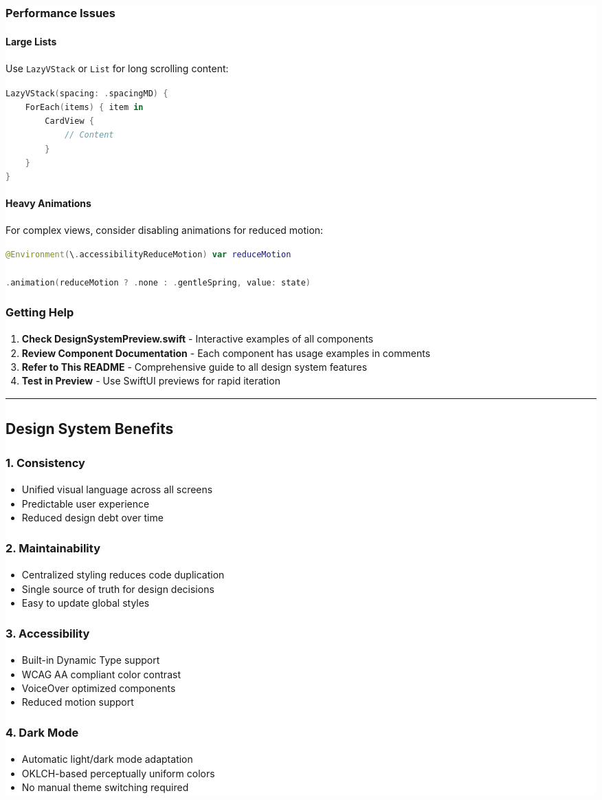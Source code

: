 ### Performance Issues

#### Large Lists
Use `LazyVStack` or `List` for long scrolling content:
```swift
LazyVStack(spacing: .spacingMD) {
    ForEach(items) { item in
        CardView {
            // Content
        }
    }
}
```

#### Heavy Animations
For complex views, consider disabling animations for reduced motion:
```swift
@Environment(\.accessibilityReduceMotion) var reduceMotion

.animation(reduceMotion ? .none : .gentleSpring, value: state)
```

### Getting Help

1. **Check DesignSystemPreview.swift** - Interactive examples of all components
2. **Review Component Documentation** - Each component has usage examples in comments
3. **Refer to This README** - Comprehensive guide to all design system features
4. **Test in Preview** - Use SwiftUI previews for rapid iteration

---

## Design System Benefits

### 1. Consistency
- Unified visual language across all screens
- Predictable user experience
- Reduced design debt over time

### 2. Maintainability
- Centralized styling reduces code duplication
- Single source of truth for design decisions
- Easy to update global styles

### 3. Accessibility
- Built-in Dynamic Type support
- WCAG AA compliant color contrast
- VoiceOver optimized components
- Reduced motion support

### 4. Dark Mode
- Automatic light/dark mode adaptation
- OKLCH-based perceptually uniform colors
- No manual theme switching required
